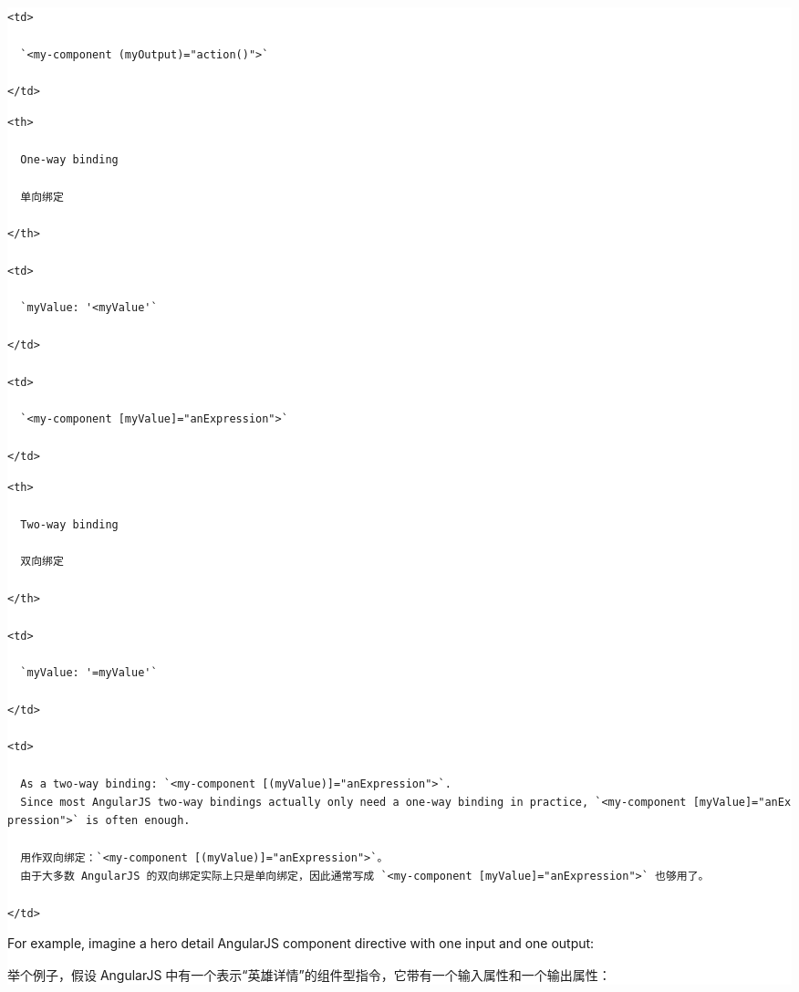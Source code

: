     <td>

      `<my-component (myOutput)="action()">`

    </td>

  </tr>
  <tr>

    <th>

      One-way binding

      单向绑定

    </th>

    <td>

      `myValue: '<myValue'`

    </td>

    <td>

      `<my-component [myValue]="anExpression">`

    </td>

  </tr>
  <tr>

    <th>

      Two-way binding

      双向绑定

    </th>

    <td>

      `myValue: '=myValue'`

    </td>

    <td>

      As a two-way binding: `<my-component [(myValue)]="anExpression">`.
      Since most AngularJS two-way bindings actually only need a one-way binding in practice, `<my-component [myValue]="anExpression">` is often enough.

      用作双向绑定：`<my-component [(myValue)]="anExpression">`。
      由于大多数 AngularJS 的双向绑定实际上只是单向绑定，因此通常写成 `<my-component [myValue]="anExpression">` 也够用了。

    </td>

  </tr>
</table>

For example, imagine a hero detail AngularJS component directive
with one input and one output:

举个例子，假设 AngularJS 中有一个表示“英雄详情”的组件型指令，它带有一个输入属性和一个输出属性：
